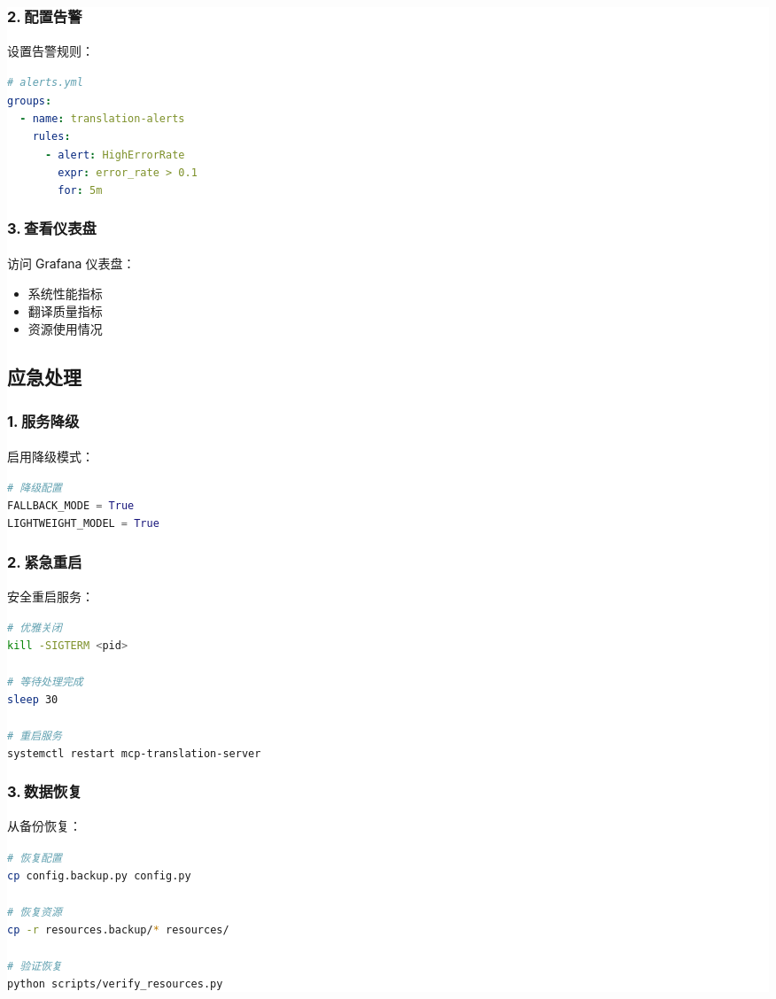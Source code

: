 ### 2. 配置告警

设置告警规则：
```yaml
# alerts.yml
groups:
  - name: translation-alerts
    rules:
      - alert: HighErrorRate
        expr: error_rate > 0.1
        for: 5m
```

### 3. 查看仪表盘

访问 Grafana 仪表盘：
- 系统性能指标
- 翻译质量指标
- 资源使用情况

## 应急处理

### 1. 服务降级

启用降级模式：
```python
# 降级配置
FALLBACK_MODE = True
LIGHTWEIGHT_MODEL = True
```

### 2. 紧急重启

安全重启服务：
```bash
# 优雅关闭
kill -SIGTERM <pid>

# 等待处理完成
sleep 30

# 重启服务
systemctl restart mcp-translation-server
```

### 3. 数据恢复

从备份恢复：
```bash
# 恢复配置
cp config.backup.py config.py

# 恢复资源
cp -r resources.backup/* resources/

# 验证恢复
python scripts/verify_resources.py
```
